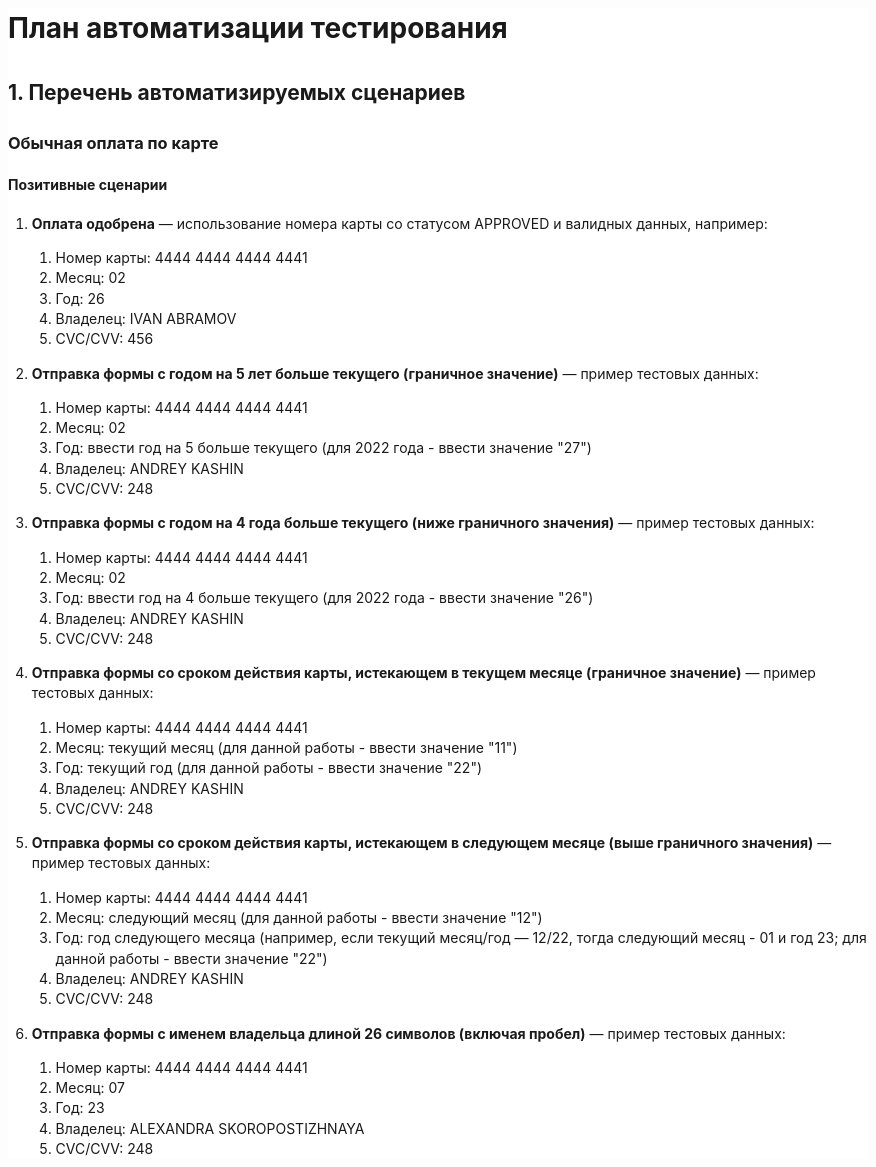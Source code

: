 # План автоматизации тестирования

## 1. Перечень автоматизируемых сценариев
### Обычная оплата по карте
#### Позитивные сценарии
1. **Оплата одобрена** — использование номера карты со статусом APPROVED и валидных данных, например:
   1. Номер карты: 4444 4444 4444 4441
   2. Месяц: 02
   3. Год: 26
   4. Владелец: IVAN ABRAMOV
   5. CVC/CVV: 456
   
2. **Отправка формы с годом на 5 лет больше текущего (граничное значение)** — пример тестовых данных:
   1. Номер карты: 4444 4444 4444 4441
   2. Месяц: 02
   3. Год: ввести год на 5 больше текущего (для 2022 года - ввести значение "27")
   4. Владелец: ANDREY KASHIN
   5. CVC/CVV: 248

3. **Отправка формы с годом на 4 года больше текущего (ниже граничного значения)** — пример тестовых данных:
   1. Номер карты: 4444 4444 4444 4441
   2. Месяц: 02
   3. Год: ввести год на 4 больше текущего (для 2022 года - ввести значение "26")
   4. Владелец: ANDREY KASHIN
   5. CVC/CVV: 248

4. **Отправка формы со сроком действия карты, истекающем в текущем месяце (граничное значение)** — пример тестовых данных:
   1. Номер карты: 4444 4444 4444 4441
   2. Месяц: текущий месяц (для данной работы - ввести значение "11")
   3. Год: текущий год (для данной работы - ввести значение "22")
   4. Владелец: ANDREY KASHIN
   5. CVC/CVV: 248

5. **Отправка формы со сроком действия карты, истекающем в следующем месяце (выше граничного значения)** — пример тестовых данных:
   1. Номер карты: 4444 4444 4444 4441
   2. Месяц: следующий месяц (для данной работы - ввести значение "12")
   3. Год: год следующего месяца (например, если текущий месяц/год — 12/22, тогда следующий месяц - 01 и год 23; для данной работы - ввести значение "22")
   4. Владелец: ANDREY KASHIN
   5. CVC/CVV: 248

6. **Отправка формы с именем владельца длиной 26 символов (включая пробел)** — пример тестовых данных:
    1. Номер карты: 4444 4444 4444 4441
    2. Месяц: 07
    3. Год: 23
    4. Владелец: ALEXANDRA SKOROPOSTIZHNAYA
    5. CVC/CVV: 248
